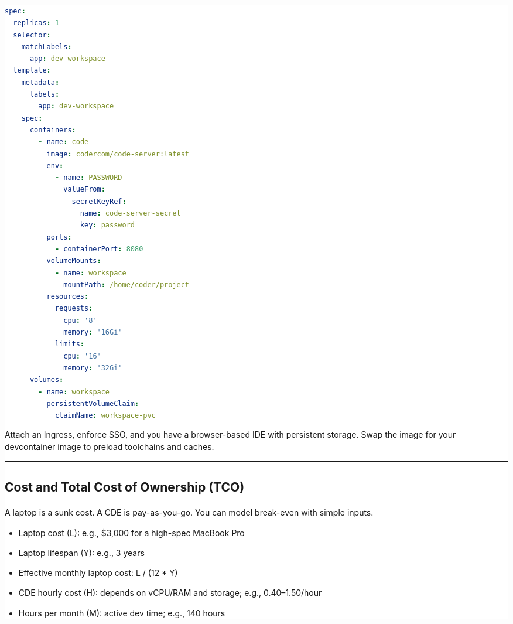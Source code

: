 ```yaml
spec:
  replicas: 1
  selector:
    matchLabels:
      app: dev-workspace
  template:
    metadata:
      labels:
        app: dev-workspace
    spec:
      containers:
        - name: code
          image: codercom/code-server:latest
          env:
            - name: PASSWORD
              valueFrom:
                secretKeyRef:
                  name: code-server-secret
                  key: password
          ports:
            - containerPort: 8080
          volumeMounts:
            - name: workspace
              mountPath: /home/coder/project
          resources:
            requests:
              cpu: '8'
              memory: '16Gi'
            limits:
              cpu: '16'
              memory: '32Gi'
      volumes:
        - name: workspace
          persistentVolumeClaim:
            claimName: workspace-pvc
```

Attach an Ingress, enforce SSO, and you have a browser-based IDE with persistent storage. Swap the image for your devcontainer image to preload toolchains and caches.

---

## Cost and Total Cost of Ownership (TCO)

A laptop is a sunk cost. A CDE is pay-as-you-go. You can model break-even with simple inputs.

- Laptop cost (L): e.g., $3,000 for a high-spec MacBook Pro
- Laptop lifespan (Y): e.g., 3 years
- Effective monthly laptop cost: L / (12 \* Y)

- CDE hourly cost (H): depends on vCPU/RAM and storage; e.g., $0.40–$1.50/hour
- Hours per month (M): active dev time; e.g., 140 hours
